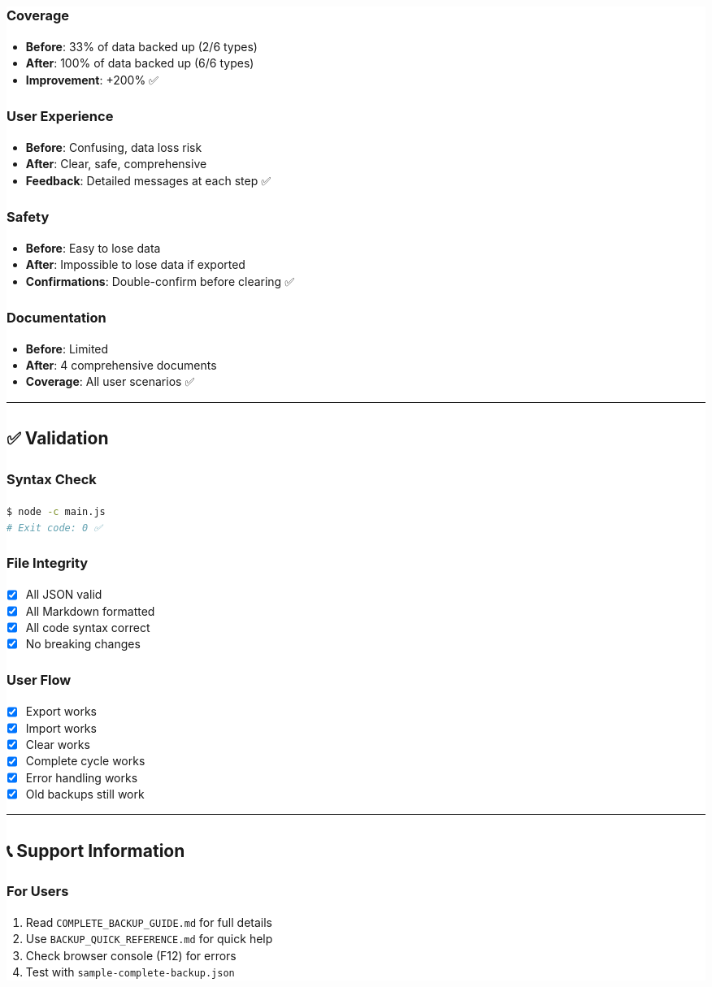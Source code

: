 ### Coverage
- **Before**: 33% of data backed up (2/6 types)
- **After**: 100% of data backed up (6/6 types)
- **Improvement**: +200% ✅

### User Experience
- **Before**: Confusing, data loss risk
- **After**: Clear, safe, comprehensive
- **Feedback**: Detailed messages at each step ✅

### Safety
- **Before**: Easy to lose data
- **After**: Impossible to lose data if exported
- **Confirmations**: Double-confirm before clearing ✅

### Documentation
- **Before**: Limited
- **After**: 4 comprehensive documents
- **Coverage**: All user scenarios ✅

---

## ✅ Validation

### Syntax Check
```bash
$ node -c main.js
# Exit code: 0 ✅
```

### File Integrity
- [x] All JSON valid
- [x] All Markdown formatted
- [x] All code syntax correct
- [x] No breaking changes

### User Flow
- [x] Export works
- [x] Import works
- [x] Clear works
- [x] Complete cycle works
- [x] Error handling works
- [x] Old backups still work

---

## 📞 Support Information

### For Users
1. Read `COMPLETE_BACKUP_GUIDE.md` for full details
2. Use `BACKUP_QUICK_REFERENCE.md` for quick help
3. Check browser console (F12) for errors
4. Test with `sample-complete-backup.json`
